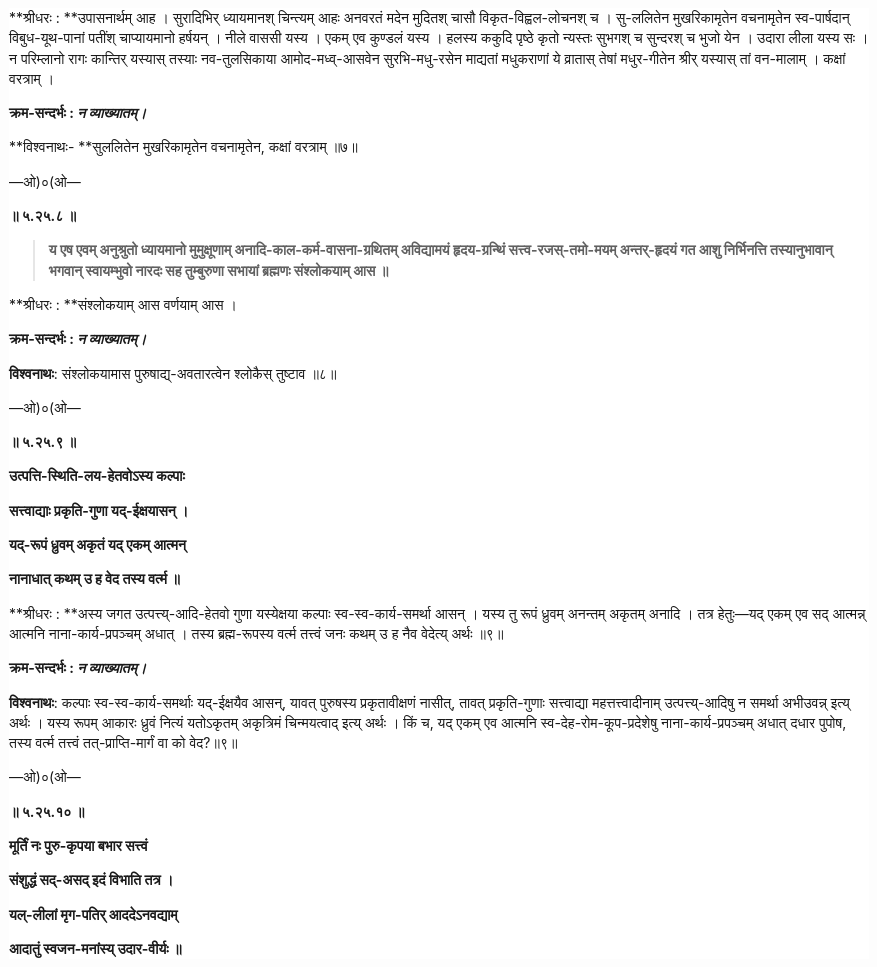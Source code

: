 **श्रीधरः : **उपासनार्थम् आह । सुरादिभिर् ध्यायमानश् चिन्त्यम् आहः अनवरतं मदेन मुदितश् चासौ विकृत-विह्वल-लोचनश् च । सु-ललितेन मुखरिकामृतेन वचनामृतेन स्व-पार्षदान् विबुध-यूथ-पानां पतींश् चाप्यायमानो हर्षयन् । नीले वाससी यस्य । एकम् एव कुण्डलं यस्य । हलस्य ककुदि पृष्ठे कृतो न्यस्तः सुभगश् च सुन्दरश् च भुजो येन । उदारा लीला यस्य सः । न परिम्लानो रागः कान्तिर् यस्यास् तस्याः नव-तुलसिकाया आमोद-मध्व्-आसवेन सुरभि-मधु-रसेन माद्यतां मधुकराणां ये व्रातास् तेषां मधुर-गीतेन श्रीर् यस्यास् तां वन-मालाम् । कक्षां वरत्राम् ।

**क्रम-सन्दर्भः : _न व्याख्यातम्।_**

**विश्वनाथः- **सुललितेन मुखरिकामृतेन वचनामृतेन, कक्षां वरत्राम् ॥७॥

—ओ)०(ओ—

**॥ ५.२५.८ ॥**


> **य एष एवम् अनुश्रुतो ध्यायमानो मुमुक्षूणाम् अनादि-काल-कर्म-वासना-ग्रथितम् अविद्यामयं हृदय-ग्रन्थिं सत्त्व-रजस्-तमो-मयम् अन्तर्-हृदयं गत आशु निर्भिनत्ति तस्यानुभावान् भगवान् स्वायम्भुवो नारदः सह तुम्बुरुणा सभायां ब्रह्मणः संश्लोकयाम् आस ॥**

**श्रीधरः : **संश्लोकयाम् आस वर्णयाम् आस ।

**क्रम-सन्दर्भः : _न व्याख्यातम्।_**

**विश्वनाथः**: संश्लोकयामास पुरुषाद्य्-अवतारत्वेन श्लोकैस् तुष्टाव ॥८॥ 

—ओ)०(ओ—

**॥ ५.२५.९ ॥**

**उत्पत्ति-स्थिति-लय-हेतवोऽस्य कल्पाः**

**सत्त्वाद्याः प्रकृति-गुणा यद्-ईक्षयासन् ।**

**यद्-रूपं ध्रुवम् अकृतं यद् एकम् आत्मन्**

**नानाधात् कथम् उ ह वेद तस्य वर्त्म ॥**

**श्रीधरः : **अस्य जगत उत्पत्त्य्-आदि-हेतवो गुणा यस्येक्षया कल्पाः स्व-स्व-कार्य-समर्था आसन् । यस्य तु रूपं ध्रुवम् अनन्तम् अकृतम् अनादि । तत्र हेतुः—यद् एकम् एव सद् आत्मन्न् आत्मनि नाना-कार्य-प्रपञ्चम् अधात् । तस्य ब्रह्म-रूपस्य वर्त्म तत्त्वं जनः कथम् उ ह नैव वेदेत्य् अर्थः ॥९॥

**क्रम-सन्दर्भः : _न व्याख्यातम्।_**

**विश्वनाथः**: कल्पाः स्व-स्व-कार्य-समर्थाः यद्-ईक्षयैव आसन्, यावत् पुरुषस्य प्रकृतावीक्षणं नासीत्, तावत् प्रकृति-गुणाः सत्त्वाद्या महत्तत्त्वादीनाम् उत्पत्त्य्-आदिषु न समर्था अभीउवन्न् इत्य् अर्थः ।  यस्य रूपम् आकारः ध्रुवं नित्यं यतोऽकृतम् अकृत्रिमं चिन्मयत्वाद् इत्य् अर्थः ।  किं च, यद् एकम् एव आत्मनि स्व-देह-रोम-कूप-प्रदेशेषु नाना-कार्य-प्रपञ्चम् अधात् दधार पुपोष, तस्य वर्त्म तत्त्वं तत्-प्राप्ति-मार्गं वा को वेद?॥९॥

—ओ)०(ओ—

**॥ ५.२५.१० ॥**

**मूर्तिं नः पुरु-कृपया बभार सत्त्वं**

**संशुद्धं सद्-असद् इदं विभाति तत्र ।**

**यल्-लीलां मृग-पतिर् आददेऽनवद्याम्**

**आदातुं स्वजन-मनांस्य् उदार-वीर्यः ॥**
